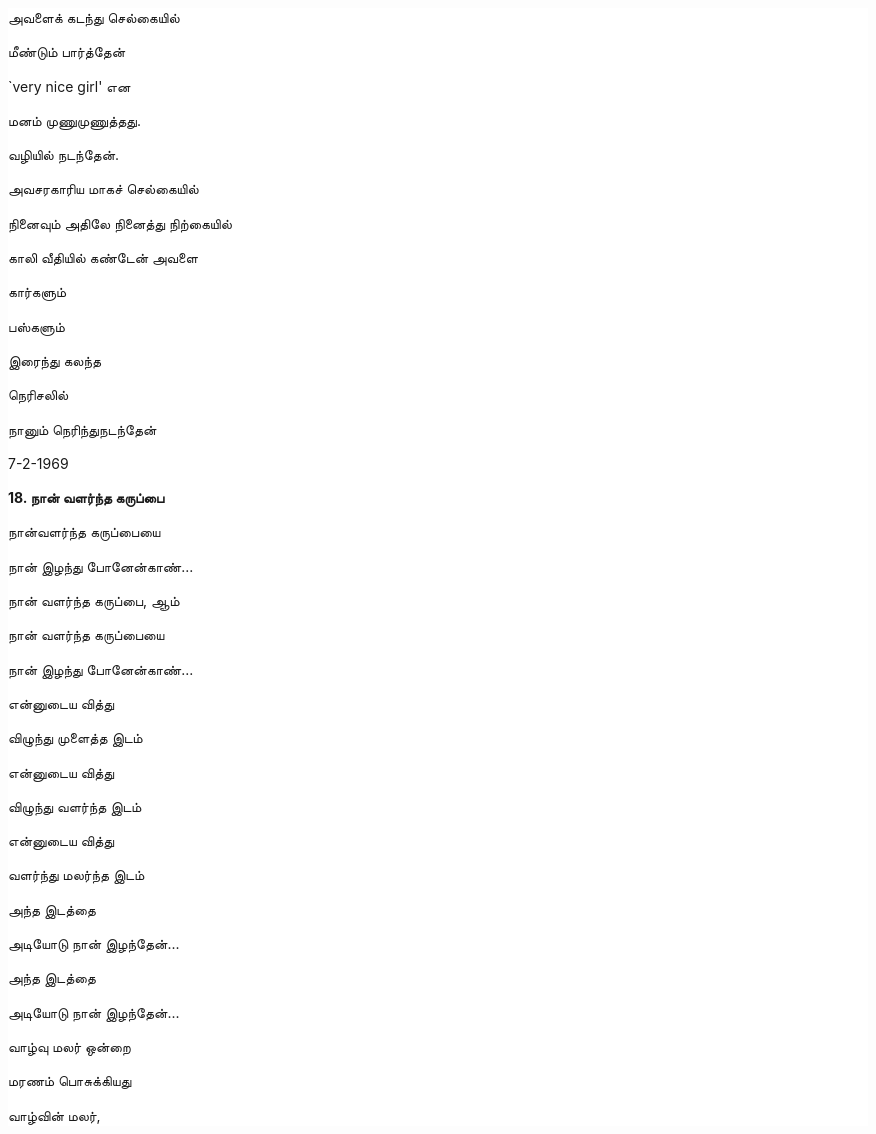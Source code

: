 அவளைக் கடந்து செல்கையில்  

மீண்டும் பார்த்தேன்  

`very nice girl' என  

மனம் முணுமுணுத்தது.  

வழியில் நடந்தேன்.  

அவசரகாரிய மாகச் செல்கையில்  

நினைவும் அதிலே நினைத்து நிற்கையில்  

காலி வீதியில் கண்டேன் அவளை  

கார்களும்  

பஸ்களும்  

இரைந்து கலந்த  

நெரிசலில்  

நானும் நெரிந்துநடந்தேன்  

7-2-1969  

**18. நான் வளர்ந்த கருப்பை**  

நான்வளர்ந்த கருப்பையை  

நான் இழந்து போனேன்காண்...  

நான் வளர்ந்த கருப்பை, ஆம்  

நான் வளர்ந்த கருப்பையை  

நான் இழந்து போனேன்காண்...  

என்னுடைய வித்து  

விழுந்து முளைத்த இடம்  

என்னுடைய வித்து  

விழுந்து வளர்ந்த இடம்  

என்னுடைய வித்து  

வளர்ந்து மலர்ந்த இடம்  

அந்த இடத்தை  

அடியோடு நான் இழந்தேன்...  

அந்த இடத்தை  

அடியோடு நான் இழந்தேன்...  

வாழ்வு மலர் ஒன்றை  

மரணம் பொசுக்கியது  

வாழ்வின் மலர்,  
